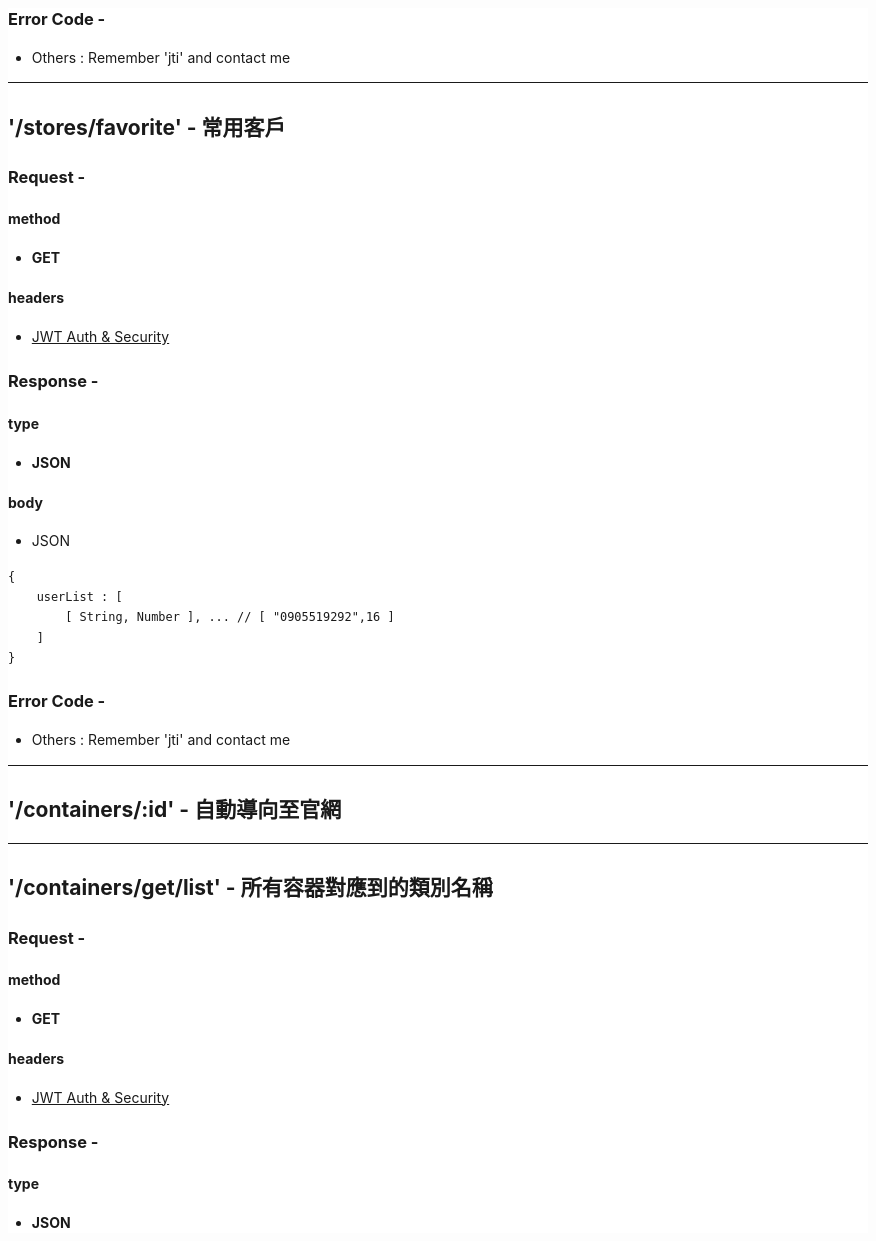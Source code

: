 ### Error Code -
- Others : Remember 'jti' and contact me


---
## '/stores/favorite' - 常用客戶
### Request - 
#### method
- **GET**

#### headers
- [JWT Auth & Security](https://hackmd.io/AwYwTApgZiBGEFoDMwCsBGBAWdBDKCAnLLFghLEmLkrOgBwAmj6QA===?#jwt)

### Response -
#### type
- **JSON**

#### body
- JSON
```
{
	userList : [
		[ String, Number ], ... // [ "0905519292",16 ]
	]
}
```

### Error Code -
- Others : Remember 'jti' and contact me


---
## '/containers/:id' - 自動導向至官網

---
## '/containers/get/list' - 所有容器對應到的類別名稱
### Request - 
#### method
- **GET**

#### headers
- [JWT Auth & Security](https://hackmd.io/AwYwTApgZiBGEFoDMwCsBGBAWdBDKCAnLLFghLEmLkrOgBwAmj6QA===?#jwt)

### Response -
#### type
- **JSON**
